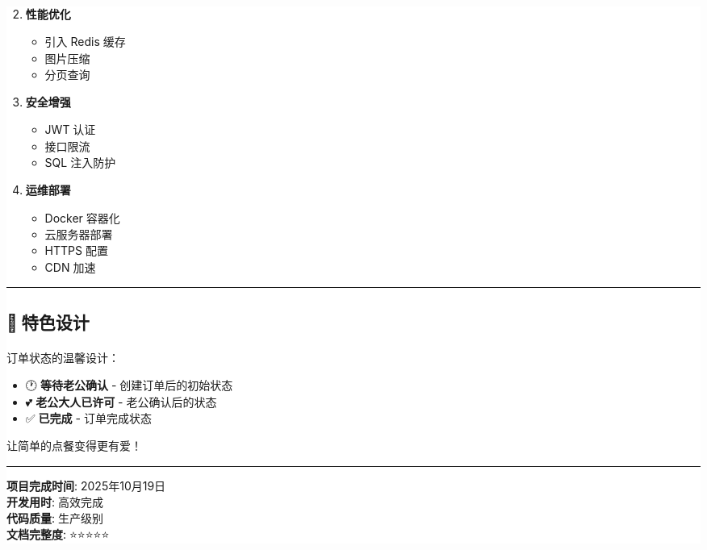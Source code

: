 2. **性能优化**
   - 引入 Redis 缓存
   - 图片压缩
   - 分页查询

3. **安全增强**
   - JWT 认证
   - 接口限流
   - SQL 注入防护

4. **运维部署**
   - Docker 容器化
   - 云服务器部署
   - HTTPS 配置
   - CDN 加速

---

## 💖 特色设计

订单状态的温馨设计：
- 🕐 **等待老公确认** - 创建订单后的初始状态
- 💕 **老公大人已许可** - 老公确认后的状态
- ✅ **已完成** - 订单完成状态

让简单的点餐变得更有爱！

---

**项目完成时间**: 2025年10月19日  
**开发用时**: 高效完成  
**代码质量**: 生产级别  
**文档完整度**: ⭐⭐⭐⭐⭐
